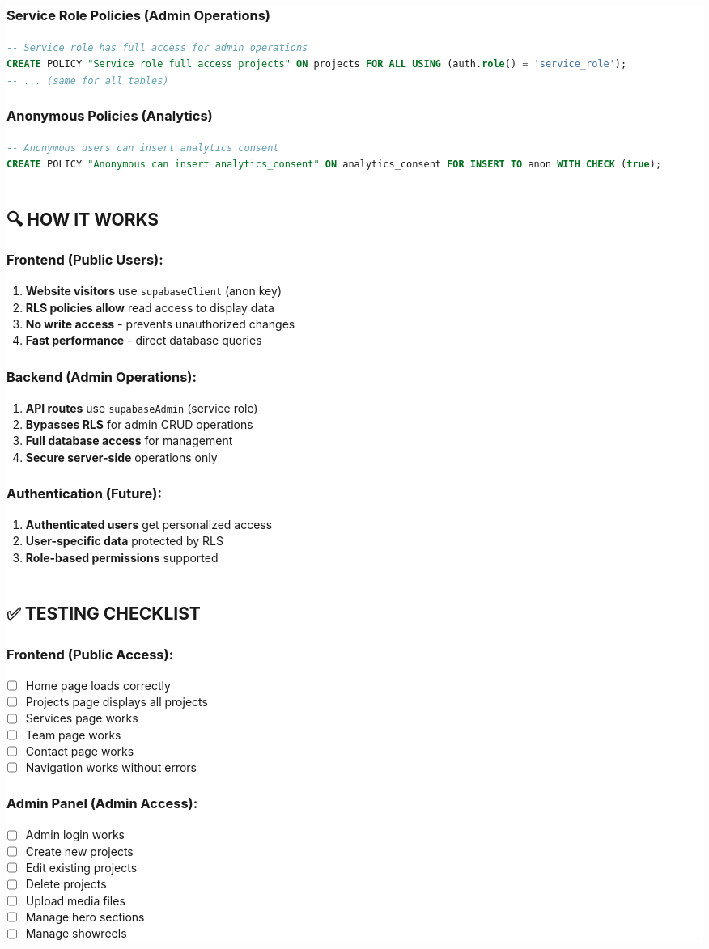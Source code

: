 ### **Service Role Policies** (Admin Operations)
```sql
-- Service role has full access for admin operations
CREATE POLICY "Service role full access projects" ON projects FOR ALL USING (auth.role() = 'service_role');
-- ... (same for all tables)
```

### **Anonymous Policies** (Analytics)
```sql
-- Anonymous users can insert analytics consent
CREATE POLICY "Anonymous can insert analytics_consent" ON analytics_consent FOR INSERT TO anon WITH CHECK (true);
```

---

## 🔍 **HOW IT WORKS**

### **Frontend (Public Users):**
1. **Website visitors** use `supabaseClient` (anon key)
2. **RLS policies allow** read access to display data
3. **No write access** - prevents unauthorized changes
4. **Fast performance** - direct database queries

### **Backend (Admin Operations):**
1. **API routes** use `supabaseAdmin` (service role)
2. **Bypasses RLS** for admin CRUD operations
3. **Full database access** for management
4. **Secure server-side** operations only

### **Authentication (Future):**
1. **Authenticated users** get personalized access
2. **User-specific data** protected by RLS
3. **Role-based permissions** supported

---

## ✅ **TESTING CHECKLIST**

### **Frontend (Public Access):**
- [ ] Home page loads correctly
- [ ] Projects page displays all projects  
- [ ] Services page works
- [ ] Team page works
- [ ] Contact page works
- [ ] Navigation works without errors

### **Admin Panel (Admin Access):**
- [ ] Admin login works
- [ ] Create new projects
- [ ] Edit existing projects
- [ ] Delete projects
- [ ] Upload media files
- [ ] Manage hero sections
- [ ] Manage showreels
